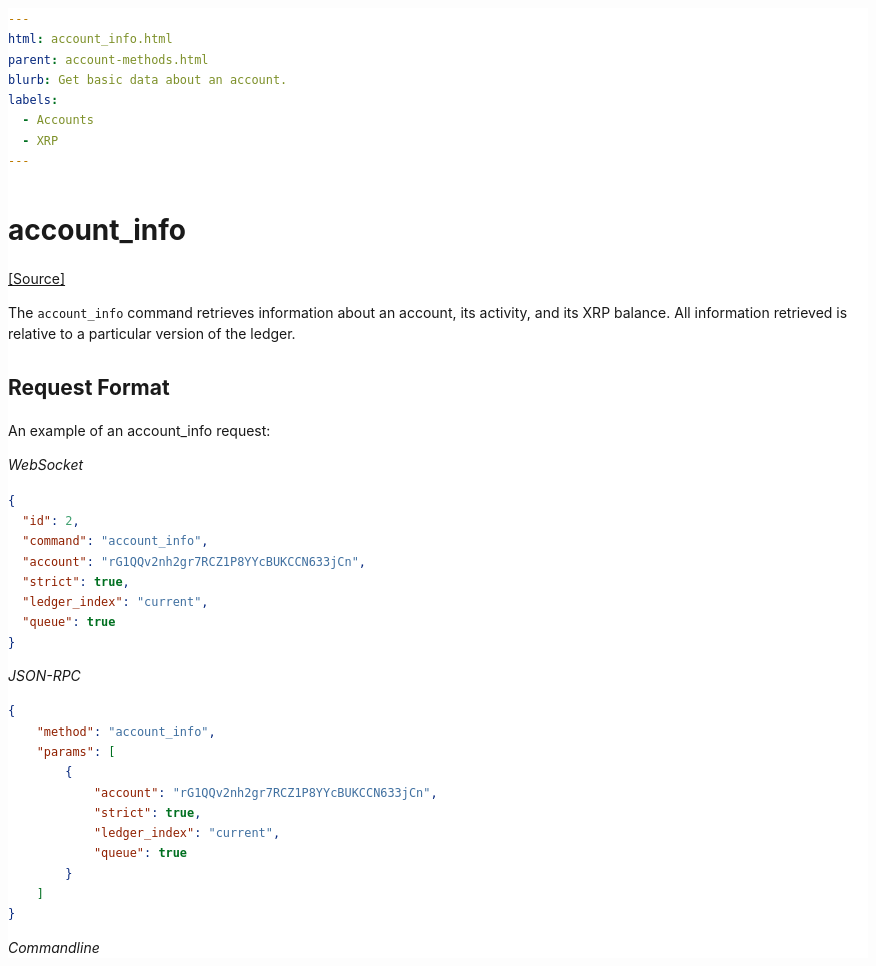 ```yaml
---
html: account_info.html
parent: account-methods.html
blurb: Get basic data about an account.
labels:
  - Accounts
  - XRP
---
```

# account_info
[[Source]](https://github.com/ripple/rippled/blob/master/src/ripple/rpc/handlers/AccountInfo.cpp "Source")

The `account_info` command retrieves information about an account, its activity, and its XRP balance. All information retrieved is relative to a particular version of the ledger.

## Request Format

An example of an account_info request:



*WebSocket*

```json
{
  "id": 2,
  "command": "account_info",
  "account": "rG1QQv2nh2gr7RCZ1P8YYcBUKCCN633jCn",
  "strict": true,
  "ledger_index": "current",
  "queue": true
}
```

*JSON-RPC*

```json
{
    "method": "account_info",
    "params": [
        {
            "account": "rG1QQv2nh2gr7RCZ1P8YYcBUKCCN633jCn",
            "strict": true,
            "ledger_index": "current",
            "queue": true
        }
    ]
}
```

*Commandline*


[fee levels]: transaction-cost.html#fee-levels